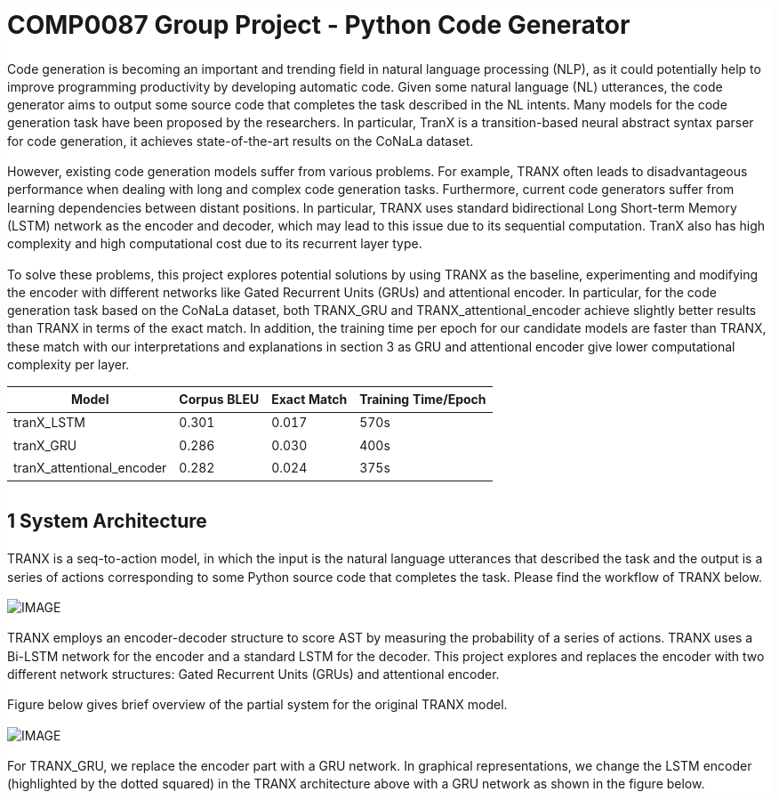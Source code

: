 # COMP0087 Group Project - Python Code Generator

Code generation is becoming an important and trending field in natural language processing (NLP), as it could potentially help to improve programming productivity by developing automatic code. Given some natural language (NL) utterances, the code generator aims to output some source code that completes the task described in the NL intents. Many models for the code generation task have been proposed by the researchers. In particular, TranX is a transition-based neural abstract syntax parser for code generation, it achieves state-of-the-art results on the CoNaLa dataset.

However, existing code generation models suffer from various problems. For example, TRANX often leads to disadvantageous performance when dealing with long and complex code generation tasks. Furthermore, current code generators suffer from learning dependencies between distant positions. In particular, TRANX uses standard bidirectional Long Short-term Memory (LSTM) network as the encoder and decoder, which may lead to this issue due to its sequential computation. TranX also has high complexity and high computational cost due to its recurrent layer type.

To solve these problems, this project explores potential solutions by using TRANX as the baseline, experimenting and modifying the encoder with different networks like Gated Recurrent Units (GRUs) and attentional encoder. In particular, for the code generation task based on the CoNaLa dataset, both TRANX\_GRU and TRANX\_attentional\_encoder achieve slightly better results than TRANX in terms of the exact match. In addition, the training time per epoch for our candidate models are faster than TRANX, these match with our interpretations and explanations in section 3 as GRU and attentional encoder give lower computational complexity per layer.


| Model                     | Corpus BLEU  | Exact Match  |Training Time/Epoch  |
| ------------------------- | ------------ | ------------ |---------------------|
| tranX_LSTM                | 0.301        | 0.017        | 570s                |
| tranX_GRU                 | 0.286        | 0.030        | 400s                |
| tranX_attentional_encoder | 0.282        | 0.024        | 375s                |

## 1 System Architecture

TRANX is a seq-to-action model, in which the input is the natural language utterances that described the task and the output is a series of actions corresponding to some Python source code that completes the task. Please find the workflow of TRANX below.

![IMAGE](https://github.com/kzCassie/ucl_nlp/blob/master/IMAGE/Work_flow.png)

TRANX employs an encoder-decoder structure to score AST by measuring the probability of a series of actions. TRANX uses a Bi-LSTM network for the encoder and a standard LSTM for the decoder. This project explores and replaces the encoder with two different network structures: Gated Recurrent Units (GRUs) and attentional encoder.

Figure below gives brief overview of the partial system for the original TRANX model.

![IMAGE](https://github.com/kzCassie/ucl_nlp/blob/master/IMAGE/TRANX.jpg)

For TRANX_GRU, we replace the encoder part with a GRU network. In graphical representations, we change the LSTM encoder (highlighted by the dotted squared) in the TRANX architecture above with a GRU network as shown in the figure below.
